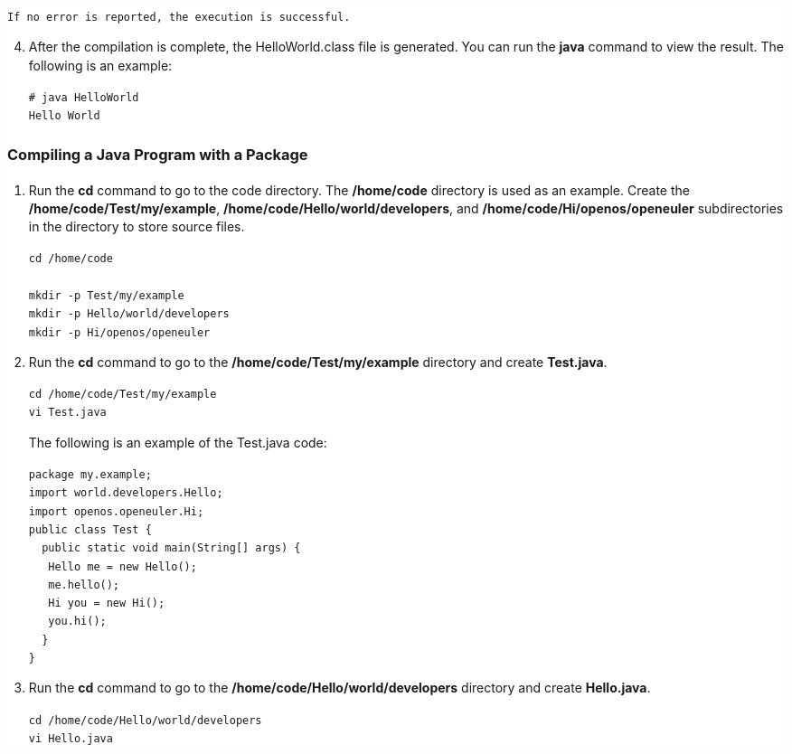     If no error is reported, the execution is successful.

4.  After the compilation is complete, the HelloWorld.class file is generated. You can run the  **java**  command to view the result. The following is an example:

    ```
    # java HelloWorld
    Hello World
    ```


### Compiling a Java Program with a Package

1.  Run the  **cd**  command to go to the code directory. The  **/home/code**  directory is used as an example. Create the  **/home/code/Test/my/example**,  **/home/code/Hello/world/developers**, and  **/home/code/Hi/openos/openeuler**  subdirectories in the directory to store source files.

    ```
    cd /home/code
    
    mkdir -p Test/my/example
    mkdir -p Hello/world/developers
    mkdir -p Hi/openos/openeuler
    ```

2.  Run the  **cd**  command to go to the  **/home/code/Test/my/example**  directory and create  **Test.java**.

    ```
    cd /home/code/Test/my/example
    vi Test.java
    ```

    The following is an example of the Test.java code:

    ```
    package my.example;
    import world.developers.Hello;
    import openos.openeuler.Hi;
    public class Test {
      public static void main(String[] args) {
       Hello me = new Hello();
       me.hello();
       Hi you = new Hi();
       you.hi();
      }
    }
    ```

3.  Run the  **cd**  command to go to the  **/home/code/Hello/world/developers**  directory and create  **Hello.java**.

    ```
    cd /home/code/Hello/world/developers
    vi Hello.java
    ```
